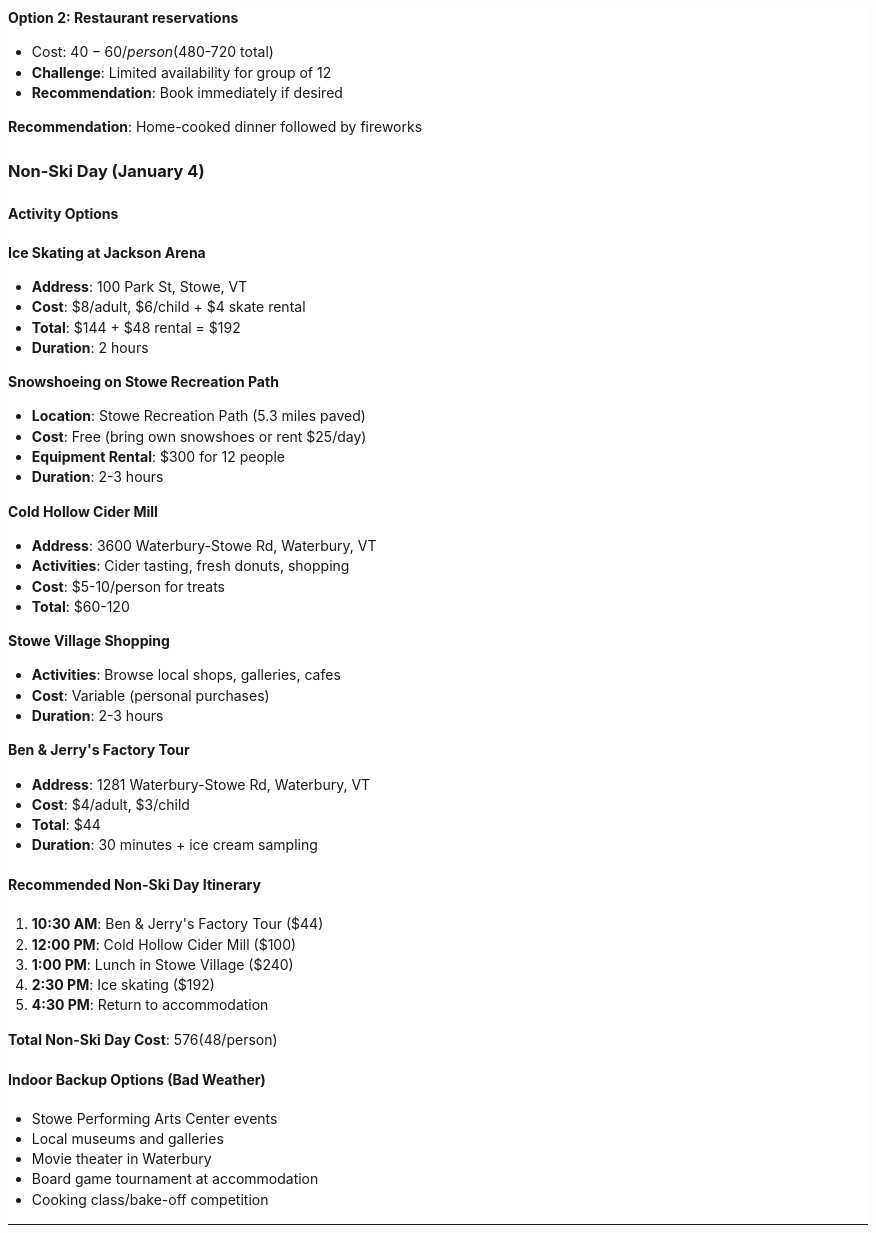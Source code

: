 **Option 2: Restaurant reservations**
- Cost: $40-60/person ($480-720 total)
- **Challenge**: Limited availability for group of 12
- **Recommendation**: Book immediately if desired

**Recommendation**: Home-cooked dinner followed by fireworks

### Non-Ski Day (January 4)

#### Activity Options

**Ice Skating at Jackson Arena**
- **Address**: 100 Park St, Stowe, VT
- **Cost**: $8/adult, $6/child + $4 skate rental
- **Total**: $144 + $48 rental = $192
- **Duration**: 2 hours

**Snowshoeing on Stowe Recreation Path**
- **Location**: Stowe Recreation Path (5.3 miles paved)
- **Cost**: Free (bring own snowshoes or rent $25/day)
- **Equipment Rental**: $300 for 12 people
- **Duration**: 2-3 hours

**Cold Hollow Cider Mill**
- **Address**: 3600 Waterbury-Stowe Rd, Waterbury, VT
- **Activities**: Cider tasting, fresh donuts, shopping
- **Cost**: $5-10/person for treats
- **Total**: $60-120

**Stowe Village Shopping**
- **Activities**: Browse local shops, galleries, cafes
- **Cost**: Variable (personal purchases)
- **Duration**: 2-3 hours

**Ben & Jerry's Factory Tour**
- **Address**: 1281 Waterbury-Stowe Rd, Waterbury, VT
- **Cost**: $4/adult, $3/child
- **Total**: $44
- **Duration**: 30 minutes + ice cream sampling

#### Recommended Non-Ski Day Itinerary
1. **10:30 AM**: Ben & Jerry's Factory Tour ($44)
2. **12:00 PM**: Cold Hollow Cider Mill ($100)
3. **1:00 PM**: Lunch in Stowe Village ($240)
4. **2:30 PM**: Ice skating ($192)
5. **4:30 PM**: Return to accommodation

**Total Non-Ski Day Cost**: $576 ($48/person)

#### Indoor Backup Options (Bad Weather)
- Stowe Performing Arts Center events
- Local museums and galleries  
- Movie theater in Waterbury
- Board game tournament at accommodation
- Cooking class/bake-off competition

---